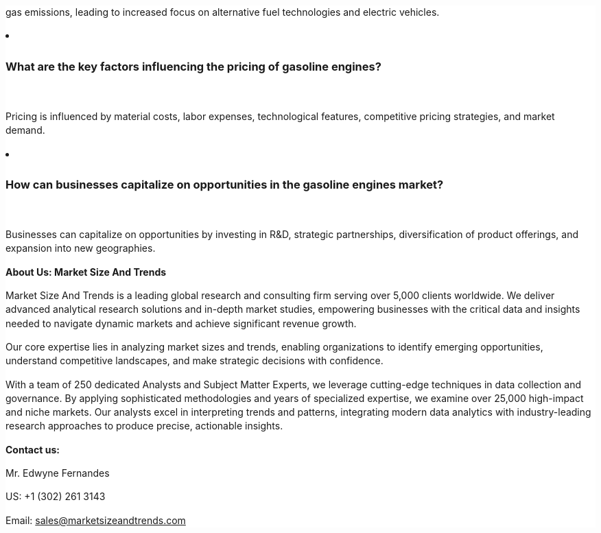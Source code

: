gas emissions, leading to increased focus on alternative fuel technologies and electric vehicles.</p> </li> <li> <h3>What are the key factors influencing the pricing of gasoline engines?</h3> <p>&nbsp;</p><p>Pricing is influenced by material costs, labor expenses, technological features, competitive pricing strategies, and market demand.</p> </li> <li> <h3>How can businesses capitalize on opportunities in the gasoline engines market?</h3> <p>&nbsp;</p><p>Businesses can capitalize on opportunities by investing in R&D, strategic partnerships, diversification of product offerings, and expansion into new geographies.</p> </li> </ol></body></html></p><p><strong>About Us:&nbsp;Market Size And Trends</strong></p><p>Market Size And Trends&nbsp;is a leading global research and consulting firm serving over 5,000 clients worldwide. We deliver advanced analytical research solutions and in-depth market studies, empowering businesses with the critical data and insights needed to navigate dynamic markets and achieve significant revenue growth.</p><p>Our core expertise lies in analyzing market sizes and trends, enabling organizations to identify emerging opportunities, understand competitive landscapes, and make strategic decisions with confidence.</p><p>With a team of 250 dedicated Analysts and Subject Matter Experts, we leverage cutting-edge techniques in data collection and governance. By applying sophisticated methodologies and years of specialized expertise, we examine over 25,000 high-impact and niche markets. Our analysts excel in interpreting trends and patterns, integrating modern data analytics with industry-leading research approaches to produce precise, actionable insights.</p><p><strong>Contact us:</strong></p><p>Mr. Edwyne Fernandes</p><p>US: +1 (302) 261 3143</p><p>Email: <a href="mailto:sales@marketsizeandtrends.com">sales@marketsizeandtrends.com</a>&nbsp;</p>
